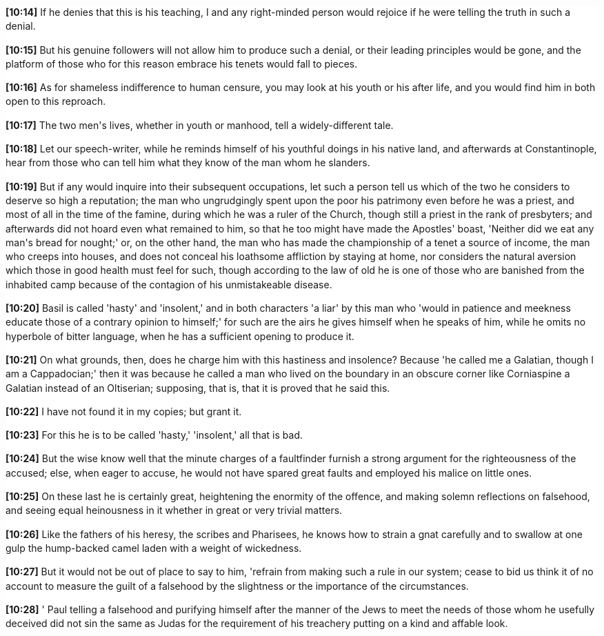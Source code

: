 **[10:14]** If he denies that this is his teaching, I and any right-minded person would rejoice if he were telling the truth in such a denial.

**[10:15]** But his genuine followers will not allow him to produce such a denial, or their leading principles would be gone, and the platform of those who for this reason embrace his tenets would fall to pieces.

**[10:16]** As for shameless indifference to human censure, you may look at his youth or his after life, and you would find him in both open to this reproach.

**[10:17]** The two men's lives, whether in youth or manhood, tell a widely-different tale.

**[10:18]** Let our speech-writer, while he reminds himself of his youthful doings in his native land, and afterwards at Constantinople, hear from those who can tell him what they know of the man whom he slanders.

**[10:19]** But if any would inquire into their subsequent occupations, let such a person tell us which of the two he considers to deserve so high a reputation; the man who ungrudgingly spent upon the poor his patrimony even before he was a priest, and most of all in the time of the famine, during which he was a ruler of the Church, though still a priest in the rank of presbyters; and afterwards did not hoard even what remained to him, so that he too might have made the Apostles' boast, 'Neither did we eat any man's bread for nought;' or, on the other hand, the man who has made the championship of a tenet a source of income, the man who creeps into houses, and does not conceal his loathsome affliction by staying at home, nor considers the natural aversion which those in good health must feel for such, though according to the law of old he is one of those who are banished from the inhabited camp because of the contagion of his unmistakeable disease.

**[10:20]** Basil is called 'hasty' and 'insolent,' and in both characters 'a liar' by this man who 'would in patience and meekness educate those of a contrary opinion to himself;' for such are the airs he gives himself when he speaks of him, while he omits no hyperbole of bitter language, when he has a sufficient opening to produce it.

**[10:21]** On what grounds, then, does he charge him with this hastiness and insolence? Because 'he called me a Galatian, though I am a Cappadocian;' then it was because he called a man who lived on the boundary in an obscure corner like Corniaspine a Galatian instead of an Oltiserian; supposing, that is, that it is proved that he said this.

**[10:22]** I have not found it in my copies; but grant it.

**[10:23]** For this he is to be called 'hasty,' 'insolent,' all that is bad.

**[10:24]** But the wise know well that the minute charges of a faultfinder furnish a strong argument for the righteousness of the accused; else, when eager to accuse, he would not have spared great faults and employed his malice on little ones.

**[10:25]** On these last he is certainly great, heightening the enormity of the offence, and making solemn reflections on falsehood, and seeing equal heinousness in it whether in great or very trivial matters.

**[10:26]** Like the fathers of his heresy, the scribes and Pharisees, he knows how to strain a gnat carefully and to swallow at one gulp the hump-backed camel laden with a weight of wickedness.

**[10:27]** But it would not be out of place to say to him, 'refrain from making such a rule in our system; cease to bid us think it of no account to measure the guilt of a falsehood by the slightness or the importance of the circumstances.

**[10:28]** ' Paul telling a falsehood and purifying himself after the manner of the Jews to meet the needs of those whom he usefully deceived did not sin the same as Judas for the requirement of his treachery putting on a kind and affable look.
